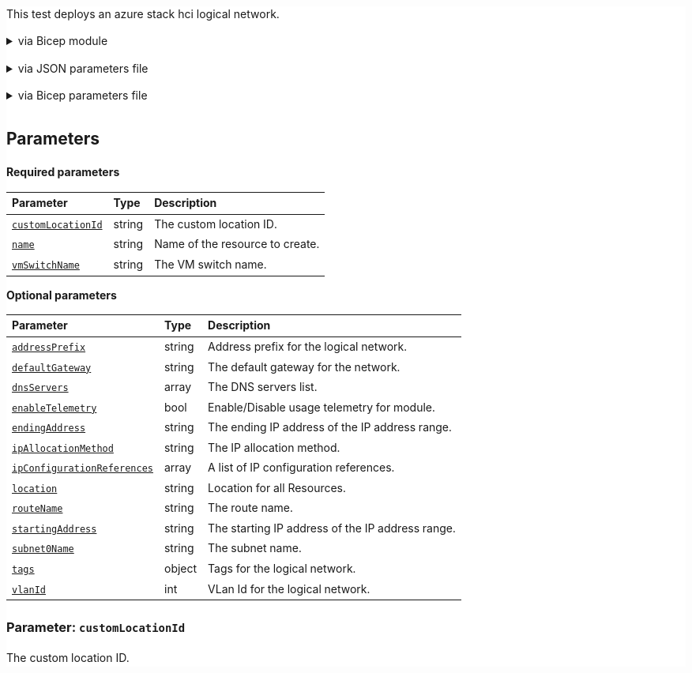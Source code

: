 This test deploys an azure stack hci logical network.


<details><summary>via Bicep module</summary></details>
<p>

<details><summary>via JSON parameters file</summary></details>
<p>

<details><summary>via Bicep parameters file</summary></details>
<p>

## Parameters

**Required parameters**

| Parameter | Type | Description |
| :-- | :-- | :-- |
| [`customLocationId`](#parameter-customlocationid) | string | The custom location ID. |
| [`name`](#parameter-name) | string | Name of the resource to create. |
| [`vmSwitchName`](#parameter-vmswitchname) | string | The VM switch name. |

**Optional parameters**

| Parameter | Type | Description |
| :-- | :-- | :-- |
| [`addressPrefix`](#parameter-addressprefix) | string | Address prefix for the logical network. |
| [`defaultGateway`](#parameter-defaultgateway) | string | The default gateway for the network. |
| [`dnsServers`](#parameter-dnsservers) | array | The DNS servers list. |
| [`enableTelemetry`](#parameter-enabletelemetry) | bool | Enable/Disable usage telemetry for module. |
| [`endingAddress`](#parameter-endingaddress) | string | The ending IP address of the IP address range. |
| [`ipAllocationMethod`](#parameter-ipallocationmethod) | string | The IP allocation method. |
| [`ipConfigurationReferences`](#parameter-ipconfigurationreferences) | array | A list of IP configuration references. |
| [`location`](#parameter-location) | string | Location for all Resources. |
| [`routeName`](#parameter-routename) | string | The route name. |
| [`startingAddress`](#parameter-startingaddress) | string | The starting IP address of the IP address range. |
| [`subnet0Name`](#parameter-subnet0name) | string | The subnet name. |
| [`tags`](#parameter-tags) | object | Tags for the logical network. |
| [`vlanId`](#parameter-vlanid) | int | VLan Id for the logical network. |

### Parameter: `customLocationId`

The custom location ID.
